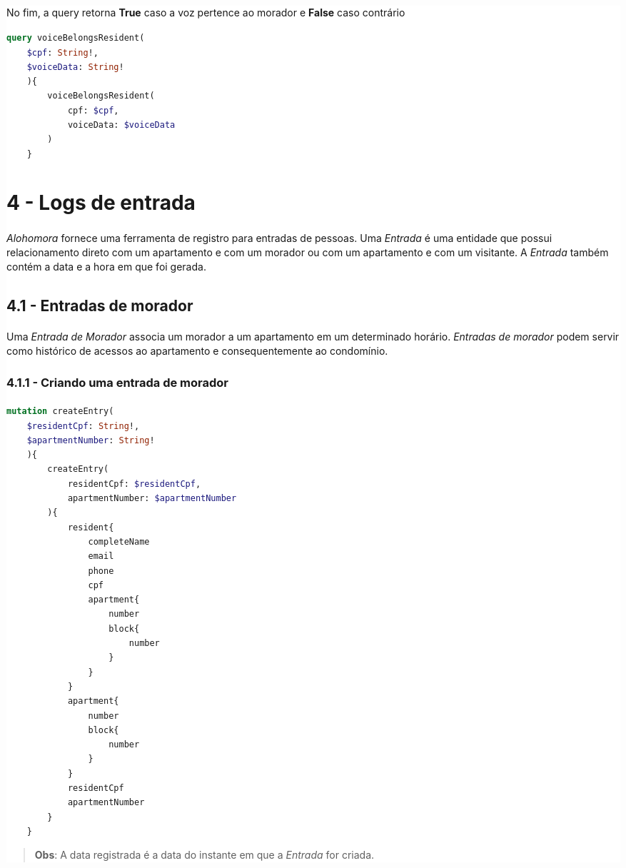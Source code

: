 No fim, a query retorna **True** caso a voz pertence ao morador e **False** caso contrário
```graphql
query voiceBelongsResident(
    $cpf: String!,
    $voiceData: String!
    ){
        voiceBelongsResident(
            cpf: $cpf,
            voiceData: $voiceData
        )
    }
```

# 4 - Logs de entrada

*Alohomora* fornece uma ferramenta de registro para entradas de pessoas. Uma *Entrada* é uma entidade que possui relacionamento direto com um apartamento e com um morador ou com um apartamento e com um visitante. A *Entrada* também contém a data e a hora em que foi gerada.

## 4.1 - Entradas de morador

Uma *Entrada de Morador* associa um morador a um apartamento em um determinado horário. *Entradas de morador* podem servir como histórico de acessos ao apartamento e consequentemente ao condomínio.

### 4.1.1 - Criando uma entrada de morador

```graphql
mutation createEntry(
    $residentCpf: String!,
    $apartmentNumber: String!
    ){
        createEntry(
            residentCpf: $residentCpf,
            apartmentNumber: $apartmentNumber
        ){
            resident{
                completeName
                email
                phone
                cpf
                apartment{
                    number
                    block{
                        number
                    }
                }
            }
            apartment{
                number
                block{
                    number
                }
            }
            residentCpf
            apartmentNumber
        }
    }
```
> **Obs**: A data registrada é a data do instante em que a *Entrada* for criada.
